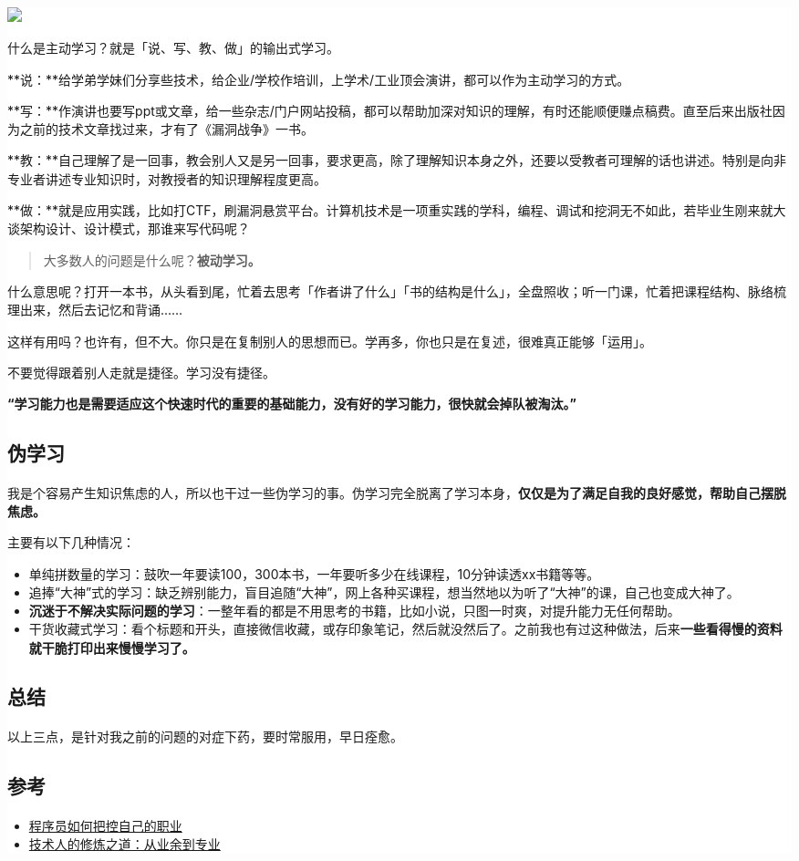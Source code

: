![](https://img.arctee.cn/picgo/202201081937827.jpeg)

什么是主动学习？就是「说、写、教、做」的输出式学习。

**说：**给学弟学妹们分享些技术，给企业/学校作培训，上学术/工业顶会演讲，都可以作为主动学习的方式。

**写：**作演讲也要写ppt或文章，给一些杂志/门户网站投稿，都可以帮助加深对知识的理解，有时还能顺便赚点稿费。直至后来出版社因为之前的技术文章找过来，才有了《漏洞战争》一书。

**教：**自己理解了是一回事，教会别人又是另一回事，要求更高，除了理解知识本身之外，还要以受教者可理解的话也讲述。特别是向非专业者讲述专业知识时，对教授者的知识理解程度更高。

**做：**就是应用实践，比如打CTF，刷漏洞悬赏平台。计算机技术是一项重实践的学科，编程、调试和挖洞无不如此，若毕业生刚来就大谈架构设计、设计模式，那谁来写代码呢？

> 大多数人的问题是什么呢？**被动学习。**

什么意思呢？打开一本书，从头看到尾，忙着去思考「作者讲了什么」「书的结构是什么」，全盘照收；听一门课，忙着把课程结构、脉络梳理出来，然后去记忆和背诵……

这样有用吗？也许有，但不大。你只是在复制别人的思想而已。学再多，你也只是在复述，很难真正能够「运用」。

不要觉得跟着别人走就是捷径。学习没有捷径。

**“学习能力也是需要适应这个快速时代的重要的基础能力，没有好的学习能力，很快就会掉队被淘汰。”**

## 伪学习

我是个容易产生知识焦虑的人，所以也干过一些伪学习的事。伪学习完全脱离了学习本身，**仅仅是为了满足自我的良好感觉，帮助自己摆脱焦虑。**

主要有以下几种情况：
- 单纯拼数量的学习：鼓吹一年要读100，300本书，一年要听多少在线课程，10分钟读透xx书籍等等。
- 追捧“大神”式的学习：缺乏辨别能力，盲目追随“大神”，网上各种买课程，想当然地以为听了“大神”的课，自己也变成大神了。
- **沉迷于不解决实际问题的学习**：一整年看的都是不用思考的书籍，比如小说，只图一时爽，对提升能力无任何帮助。
- 干货收藏式学习：看个标题和开头，直接微信收藏，或存印象笔记，然后就没然后了。之前我也有过这种做法，后来**一些看得慢的资料就干脆打印出来慢慢学习了。**

## 总结

以上三点，是针对我之前的问题的对症下药，要时常服用，早日痊愈。

## 参考
- [程序员如何把控自己的职业](https://coolshell.cn/articles/20977.html)
- [技术人的修炼之道：从业余到专业](https://mp.weixin.qq.com/s/gBgFyy4MMrF5vn-8NGEVQw)

